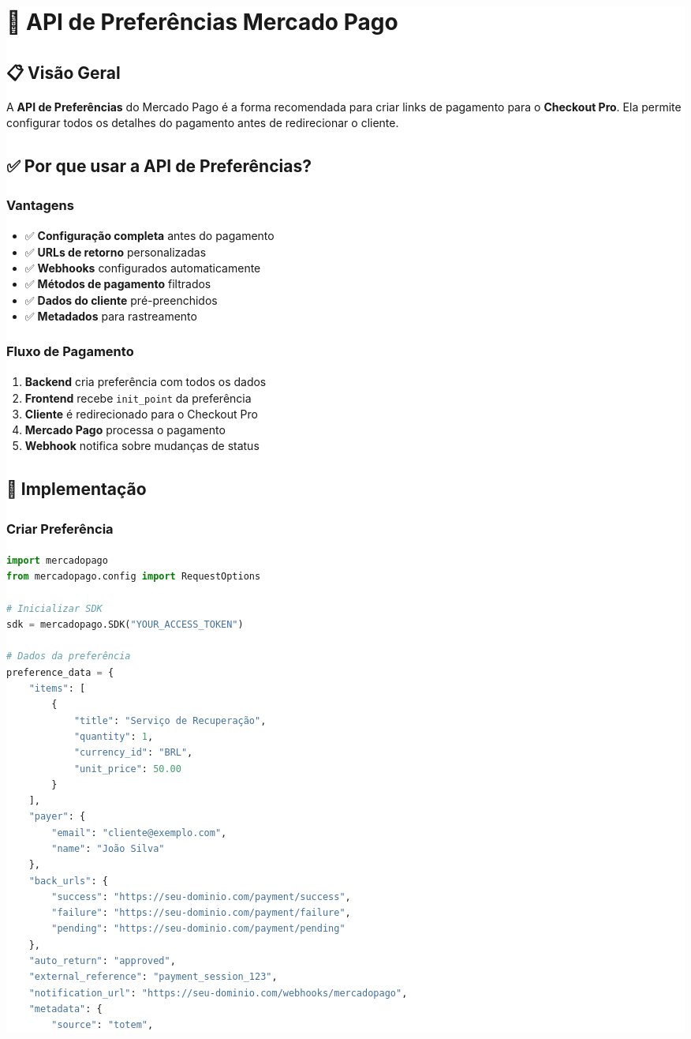 # 🎯 API de Preferências Mercado Pago

## 📋 Visão Geral

A **API de Preferências** do Mercado Pago é a forma recomendada para criar links de pagamento para o **Checkout Pro**. Ela permite configurar todos os detalhes do pagamento antes de redirecionar o cliente.

## ✅ Por que usar a API de Preferências?

### **Vantagens**
- ✅ **Configuração completa** antes do pagamento
- ✅ **URLs de retorno** personalizadas
- ✅ **Webhooks** configurados automaticamente
- ✅ **Métodos de pagamento** filtrados
- ✅ **Dados do cliente** pré-preenchidos
- ✅ **Metadados** para rastreamento

### **Fluxo de Pagamento**
1. **Backend** cria preferência com todos os dados
2. **Frontend** recebe `init_point` da preferência
3. **Cliente** é redirecionado para o Checkout Pro
4. **Mercado Pago** processa o pagamento
5. **Webhook** notifica sobre mudanças de status

## 🔧 Implementação

### **Criar Preferência**

```python
import mercadopago
from mercadopago.config import RequestOptions

# Inicializar SDK
sdk = mercadopago.SDK("YOUR_ACCESS_TOKEN")

# Dados da preferência
preference_data = {
    "items": [
        {
            "title": "Serviço de Recuperação",
            "quantity": 1,
            "currency_id": "BRL",
            "unit_price": 50.00
        }
    ],
    "payer": {
        "email": "cliente@exemplo.com",
        "name": "João Silva"
    },
    "back_urls": {
        "success": "https://seu-dominio.com/payment/success",
        "failure": "https://seu-dominio.com/payment/failure",
        "pending": "https://seu-dominio.com/payment/pending"
    },
    "auto_return": "approved",
    "external_reference": "payment_session_123",
    "notification_url": "https://seu-dominio.com/webhooks/mercadopago",
    "metadata": {
        "source": "totem",
```